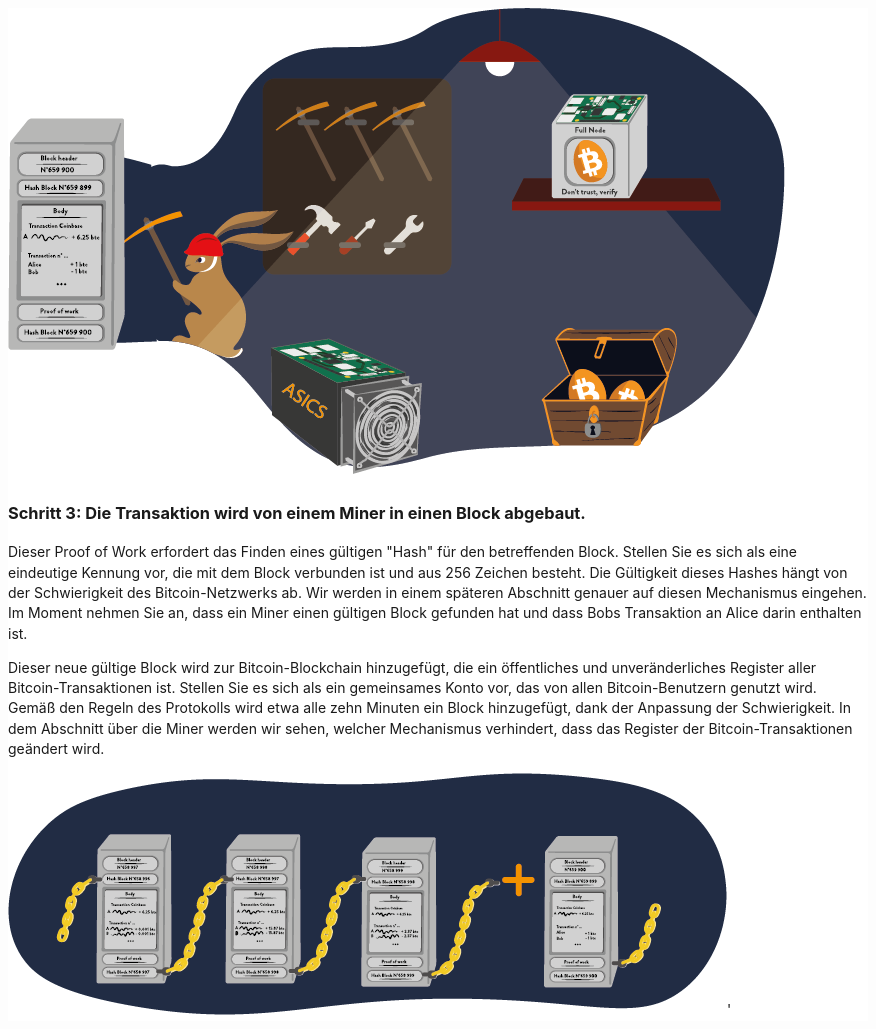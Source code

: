 ![image](assets/Concept/chapitre10/2.jpeg)

### Schritt 3: Die Transaktion wird von einem Miner in einen Block abgebaut.

Dieser Proof of Work erfordert das Finden eines gültigen "Hash" für den betreffenden Block. Stellen Sie es sich als eine eindeutige Kennung vor, die mit dem Block verbunden ist und aus 256 Zeichen besteht. Die Gültigkeit dieses Hashes hängt von der Schwierigkeit des Bitcoin-Netzwerks ab. Wir werden in einem späteren Abschnitt genauer auf diesen Mechanismus eingehen. Im Moment nehmen Sie an, dass ein Miner einen gültigen Block gefunden hat und dass Bobs Transaktion an Alice darin enthalten ist.

Dieser neue gültige Block wird zur Bitcoin-Blockchain hinzugefügt, die ein öffentliches und unveränderliches Register aller Bitcoin-Transaktionen ist. Stellen Sie es sich als ein gemeinsames Konto vor, das von allen Bitcoin-Benutzern genutzt wird. Gemäß den Regeln des Protokolls wird etwa alle zehn Minuten ein Block hinzugefügt, dank der Anpassung der Schwierigkeit. In dem Abschnitt über die Miner werden wir sehen, welcher Mechanismus verhindert, dass das Register der Bitcoin-Transaktionen geändert wird.

![image](assets/Concept/chapitre10/5.jpeg)'

